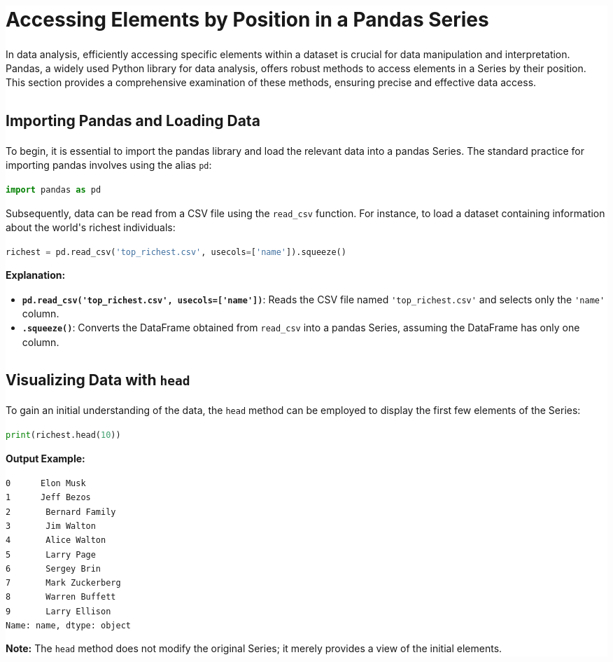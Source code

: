 # Accessing Elements by Position in a Pandas Series

In data analysis, efficiently accessing specific elements within a dataset is crucial for data manipulation and interpretation. Pandas, a widely used Python library for data analysis, offers robust methods to access elements in a Series by their position. This section provides a comprehensive examination of these methods, ensuring precise and effective data access.

## Importing Pandas and Loading Data

To begin, it is essential to import the pandas library and load the relevant data into a pandas Series. The standard practice for importing pandas involves using the alias `pd`:

```python
import pandas as pd
```

Subsequently, data can be read from a CSV file using the `read_csv` function. For instance, to load a dataset containing information about the world's richest individuals:

```python
richest = pd.read_csv('top_richest.csv', usecols=['name']).squeeze()
```

**Explanation:**

- **`pd.read_csv('top_richest.csv', usecols=['name'])`**: Reads the CSV file named `'top_richest.csv'` and selects only the `'name'` column.
- **`.squeeze()`**: Converts the DataFrame obtained from `read_csv` into a pandas Series, assuming the DataFrame has only one column.

## Visualizing Data with `head`

To gain an initial understanding of the data, the `head` method can be employed to display the first few elements of the Series:

```python
print(richest.head(10))
```

**Output Example:**
```
0      Elon Musk
1      Jeff Bezos
2       Bernard Family
3       Jim Walton
4       Alice Walton
5       Larry Page
6       Sergey Brin
7       Mark Zuckerberg
8       Warren Buffett
9       Larry Ellison
Name: name, dtype: object
```

**Note:** The `head` method does not modify the original Series; it merely provides a view of the initial elements.
